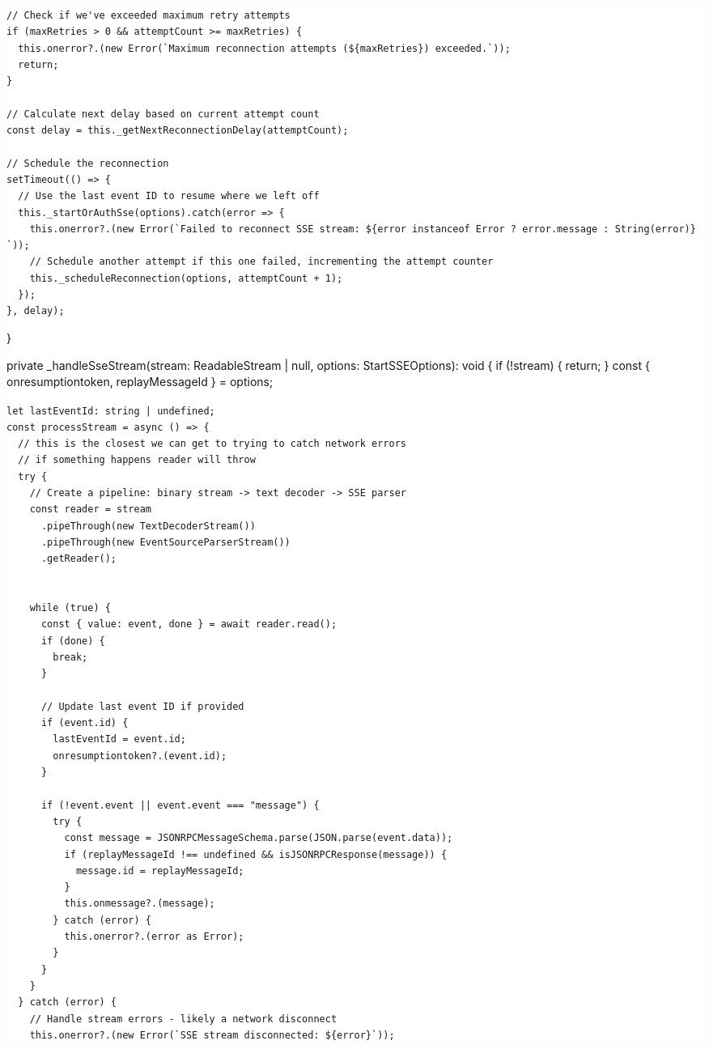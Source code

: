     // Check if we've exceeded maximum retry attempts
    if (maxRetries > 0 && attemptCount >= maxRetries) {
      this.onerror?.(new Error(`Maximum reconnection attempts (${maxRetries}) exceeded.`));
      return;
    }

    // Calculate next delay based on current attempt count
    const delay = this._getNextReconnectionDelay(attemptCount);

    // Schedule the reconnection
    setTimeout(() => {
      // Use the last event ID to resume where we left off
      this._startOrAuthSse(options).catch(error => {
        this.onerror?.(new Error(`Failed to reconnect SSE stream: ${error instanceof Error ? error.message : String(error)}`));
        // Schedule another attempt if this one failed, incrementing the attempt counter
        this._scheduleReconnection(options, attemptCount + 1);
      });
    }, delay);
  }

  private _handleSseStream(stream: ReadableStream<Uint8Array> | null, options: StartSSEOptions): void {
    if (!stream) {
      return;
    }
    const { onresumptiontoken, replayMessageId } = options;

    let lastEventId: string | undefined;
    const processStream = async () => {
      // this is the closest we can get to trying to catch network errors
      // if something happens reader will throw
      try {
        // Create a pipeline: binary stream -> text decoder -> SSE parser
        const reader = stream
          .pipeThrough(new TextDecoderStream())
          .pipeThrough(new EventSourceParserStream())
          .getReader();


        while (true) {
          const { value: event, done } = await reader.read();
          if (done) {
            break;
          }

          // Update last event ID if provided
          if (event.id) {
            lastEventId = event.id;
            onresumptiontoken?.(event.id);
          }

          if (!event.event || event.event === "message") {
            try {
              const message = JSONRPCMessageSchema.parse(JSON.parse(event.data));
              if (replayMessageId !== undefined && isJSONRPCResponse(message)) {
                message.id = replayMessageId;
              }
              this.onmessage?.(message);
            } catch (error) {
              this.onerror?.(error as Error);
            }
          }
        }
      } catch (error) {
        // Handle stream errors - likely a network disconnect
        this.onerror?.(new Error(`SSE stream disconnected: ${error}`));
